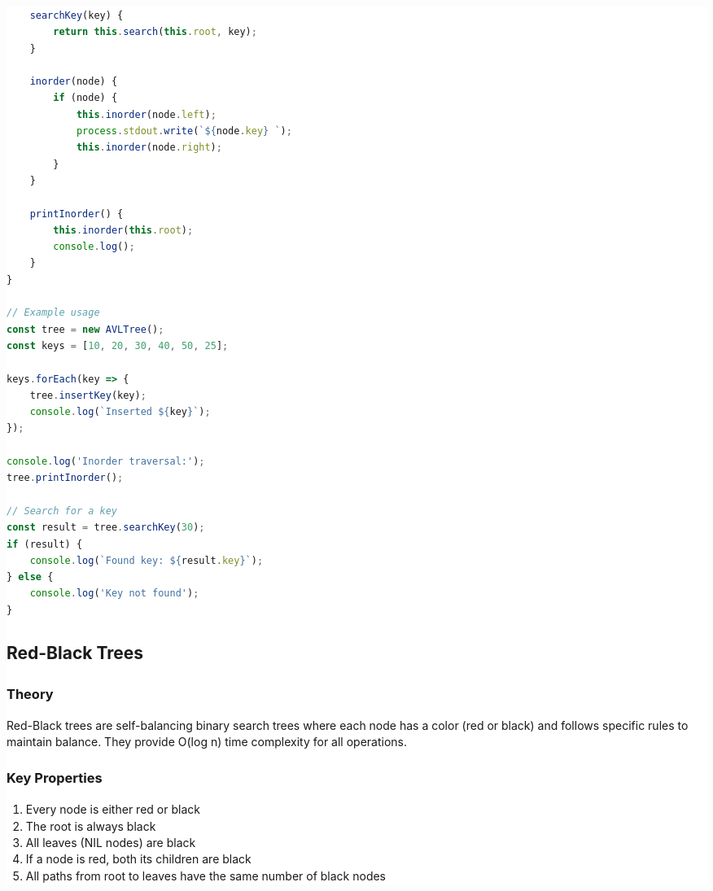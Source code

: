 ```javascript
    searchKey(key) {
        return this.search(this.root, key);
    }

    inorder(node) {
        if (node) {
            this.inorder(node.left);
            process.stdout.write(`${node.key} `);
            this.inorder(node.right);
        }
    }

    printInorder() {
        this.inorder(this.root);
        console.log();
    }
}

// Example usage
const tree = new AVLTree();
const keys = [10, 20, 30, 40, 50, 25];

keys.forEach(key => {
    tree.insertKey(key);
    console.log(`Inserted ${key}`);
});

console.log('Inorder traversal:');
tree.printInorder();

// Search for a key
const result = tree.searchKey(30);
if (result) {
    console.log(`Found key: ${result.key}`);
} else {
    console.log('Key not found');
}
```

## Red-Black Trees

### Theory

Red-Black trees are self-balancing binary search trees where each node has a color (red or black) and follows specific rules to maintain balance. They provide O(log n) time complexity for all operations.

### Key Properties

1. Every node is either red or black
2. The root is always black
3. All leaves (NIL nodes) are black
4. If a node is red, both its children are black
5. All paths from root to leaves have the same number of black nodes
